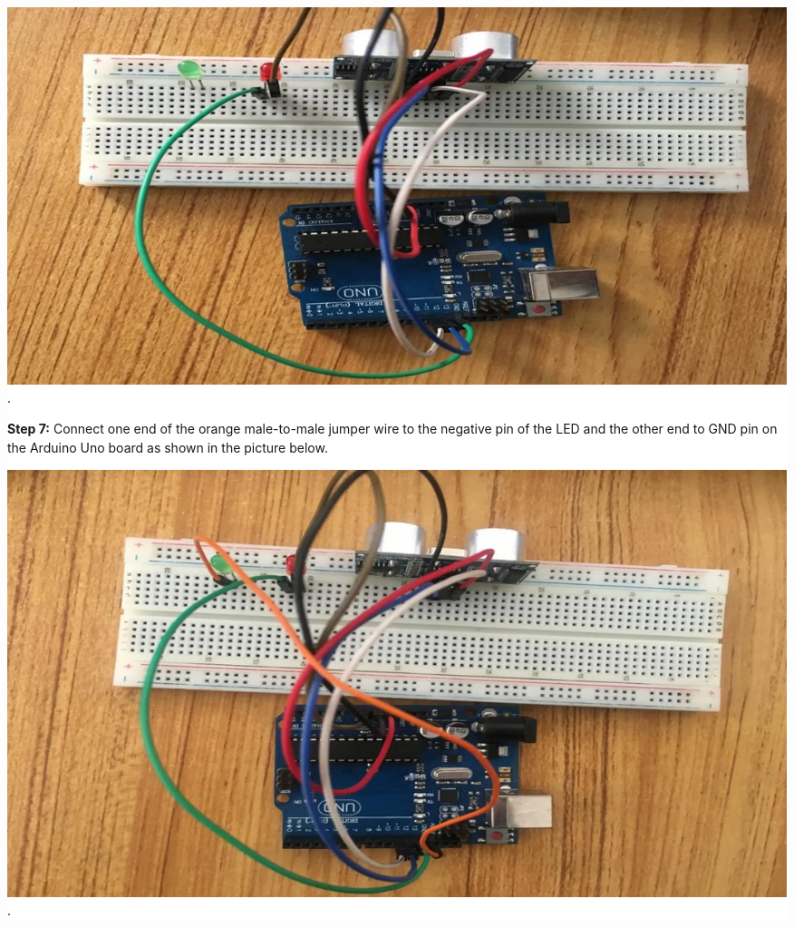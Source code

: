 ![green wire on breadboard](../../assets/2.0/1.2.Ultrasonic+2LED/circuit_7.webp).

**Step 7:** Connect one end of the orange male-to-male jumper wire to the negative pin of the LED and the other end to GND pin on the Arduino Uno board as shown in the picture below.

![orange wire on breadboard](../../assets/2.0/1.2.Ultrasonic+2LED/circuit_8.webp).
